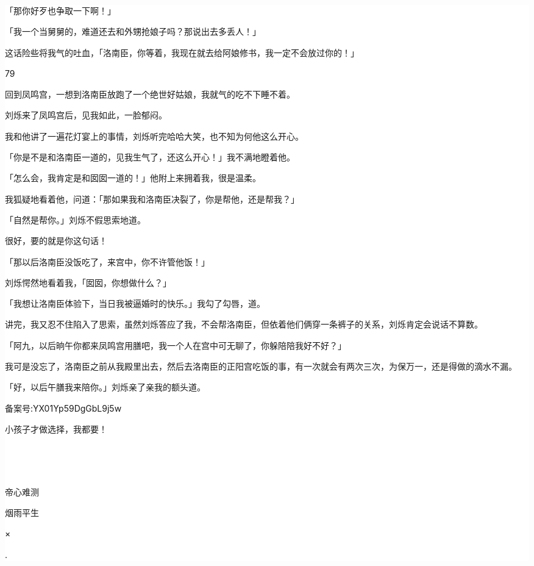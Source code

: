 「那你好歹也争取一下啊！」

「我一个当舅舅的，难道还去和外甥抢娘子吗？那说出去多丢人！」

这话险些将我气的吐血，「洛南臣，你等着，我现在就去给阿娘修书，我一定不会放过你的！」

79

回到凤鸣宫，一想到洛南臣放跑了一个绝世好姑娘，我就气的吃不下睡不着。

刘烁来了凤鸣宫后，见我如此，一脸郁闷。

我和他讲了一遍花灯宴上的事情，刘烁听完哈哈大笑，也不知为何他这么开心。

「你是不是和洛南臣一道的，见我生气了，还这么开心！」我不满地瞪着他。

「怎么会，我肯定是和囡囡一道的！」他附上来拥着我，很是温柔。

我狐疑地看着他，问道：「那如果我和洛南臣决裂了，你是帮他，还是帮我？」

「自然是帮你。」刘烁不假思索地道。

很好，要的就是你这句话！

「那以后洛南臣没饭吃了，来宫中，你不许管他饭！」

刘烁愕然地看着我，「囡囡，你想做什么？」

「我想让洛南臣体验下，当日我被逼婚时的快乐。」我勾了勾唇，道。

讲完，我又忍不住陷入了思索，虽然刘烁答应了我，不会帮洛南臣，但依着他们俩穿一条裤子的关系，刘烁肯定会说话不算数。

「阿九，以后晌午你都来凤鸣宫用膳吧，我一个人在宫中可无聊了，你躲陪陪我好不好？」

我可是没忘了，洛南臣之前从我殿里出去，然后去洛南臣的正阳宫吃饭的事，有一次就会有两次三次，为保万一，还是得做的滴水不漏。

「好，以后午膳我来陪你。」刘烁亲了亲我的额头道。

备案号:YX01Yp59DgGbL9j5w

小孩子才做选择，我都要！

​

​

帝心难测

烟雨平生

×

.